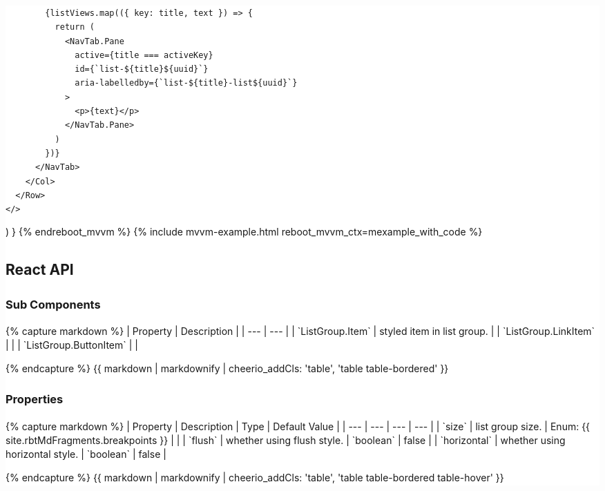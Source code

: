             {listViews.map(({ key: title, text }) => {
              return (
                <NavTab.Pane
                  active={title === activeKey}
                  id={`list-${title}${uuid}`}
                  aria-labelledby={`list-${title}-list${uuid}`}
                >
                  <p>{text}</p>
                </NavTab.Pane>
              )
            })}
          </NavTab>
        </Col>
      </Row>
    </>
  )
}
{% endreboot_mvvm %}
{% include mvvm-example.html reboot_mvvm_ctx=mexample_with_code %}

## React API

### Sub Components

<div class="rbt-properties-table-wrapper">
{% capture markdown %}
| Property | Description |
| --- | --- |
| `ListGroup.Item` | styled item in list group.  |
| `ListGroup.LinkItem` | |
| `ListGroup.ButtonItem` | |

{% endcapture %}
{{ markdown | markdownify | cheerio_addCls: 'table', 'table table-bordered' }}
</div>

### Properties

<div class="rbt-properties-table-wrapper">
{% capture markdown %}
| Property | Description | Type | Default Value |
| --- | --- | --- | --- |
| `size` | list group size. | Enum: {{ site.rbtMdFragments.breakpoints }} |  |
| `flush` | whether using flush style. | `boolean` | false  |
| `horizontal` | whether using horizontal style. | `boolean` | false  |

{% endcapture %}
{{ markdown | markdownify | cheerio_addCls: 'table', 'table table-bordered table-hover' }}
